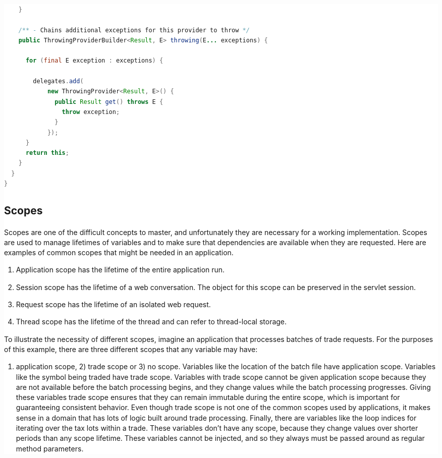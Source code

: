 ```java
    }

    /** - Chains additional exceptions for this provider to throw */
    public ThrowingProviderBuilder<Result, E> throwing(E... exceptions) {

      for (final E exception : exceptions) {

        delegates.add(
            new ThrowingProvider<Result, E>() {
              public Result get() throws E {
                throw exception;
              }
            });
      }
      return this;
    }
  }
}
```

## Scopes
Scopes are one of the difficult concepts to master, and unfortunately they are necessary for a working
implementation. Scopes are used to manage lifetimes of variables and to make sure that dependencies are available when they are requested. Here are examples of common scopes that might be needed in
an application.

1.  Application scope has the lifetime of the entire application run.
2.  Session scope has the lifetime of a web conversation. The object for this scope can be
    preserved in the servlet session.

3.  Request scope has the lifetime of an isolated web request.
4.  Thread scope has the lifetime of the thread and can refer to thread-local storage.

To illustrate the necessity of different scopes, imagine an application that processes batches of trade
requests. For the purposes of this example, there are three different scopes that any variable may have:

1. application scope, 2) trade scope or 3) no scope. Variables like the location of the batch file have
   application scope. Variables like the symbol being traded have trade scope. Variables with trade scope
   cannot be given application scope because they are not available before the batch processing begins,
   and they change values while the batch processing progresses. Giving these variables trade scope
   ensures that they can remain immutable during the entire scope, which is important for guaranteeing
   consistent behavior. Even though trade scope is not one of the common scopes used by applications, it
   makes sense in a domain that has lots of logic built around trade processing. Finally, there are variables
   like the loop indices for iterating over the tax lots within a trade. These variables don’t have any scope,
   because they change values over shorter periods than any scope lifetime. These variables cannot be
   injected, and so they always must be passed around as regular method parameters.

